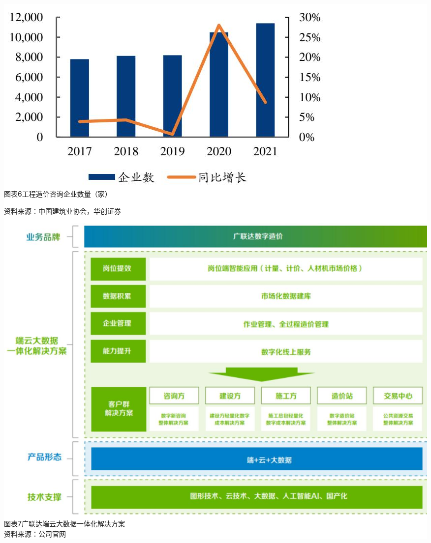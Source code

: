 ![](images/0352960d3db6d69c7c6417d9b2f354faf9d0e30481bb21b665a69d6ce4548fe2.jpg)  
图表6工程造价咨询企业数量（家）

资料来源：中国建筑业协会，华创证券

![](images/11219f7413e11df7673a885c561cd5ed16e48e786a830a103eb46a305de7481a.jpg)  
图表7广联达端云大数据一体化解决方案  
资料来源：公司官网
